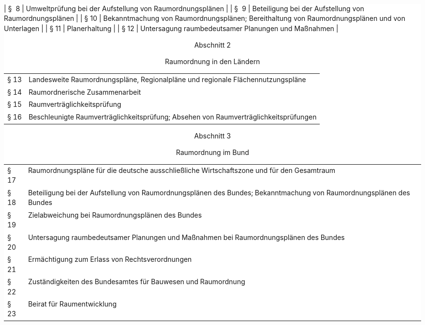 | §  8 | Umweltprüfung bei der Aufstellung von Raumordnungsplänen                                       |
| §  9 | Beteiligung bei der Aufstellung von Raumordnungsplänen                                         |
| § 10 | Bekanntmachung von Raumordnungsplänen; Bereithaltung von Raumordnungsplänen und von Unterlagen |
| § 11 | Planerhaltung                                                                                  |
| § 12 | Untersagung raumbedeutsamer Planungen und Maßnahmen                                            |

<div class="S2" style="text-align:center;">

  
Abschnitt 2

</div>

<div class="S2" style="text-align:center;">

  
Raumordnung in den Ländern  
  

</div>

|      |                                                                                      |
| :--- | ------------------------------------------------------------------------------------ |
| § 13 | Landesweite Raumordnungspläne, Regionalpläne und regionale Flächennutzungspläne      |
| § 14 | Raumordnerische Zusammenarbeit                                                       |
| § 15 | Raumverträglichkeitsprüfung                                                          |
| § 16 | Beschleunigte Raumverträglichkeitsprüfung; Absehen von Raumverträglichkeitsprüfungen |

<div class="S2" style="text-align:center;">

  
Abschnitt 3

</div>

<div class="S2" style="text-align:center;">

  
Raumordnung im Bund  
  

</div>

|      |                                                                                                                     |
| :--- | ------------------------------------------------------------------------------------------------------------------- |
| § 17 | Raumordnungspläne für die deutsche ausschließliche Wirtschaftszone und für den Gesamtraum                           |
| § 18 | Beteiligung bei der Aufstellung von Raumordnungsplänen des Bundes; Bekanntmachung von Raumordnungsplänen des Bundes |
| § 19 | Zielabweichung bei Raumordnungsplänen des Bundes                                                                    |
| § 20 | Untersagung raumbedeutsamer Planungen und Maßnahmen bei Raumordnungsplänen des Bundes                               |
| § 21 | Ermächtigung zum Erlass von Rechtsverordnungen                                                                      |
| § 22 | Zuständigkeiten des Bundesamtes für Bauwesen und Raumordnung                                                        |
| § 23 | Beirat für Raumentwicklung                                                                                          |
